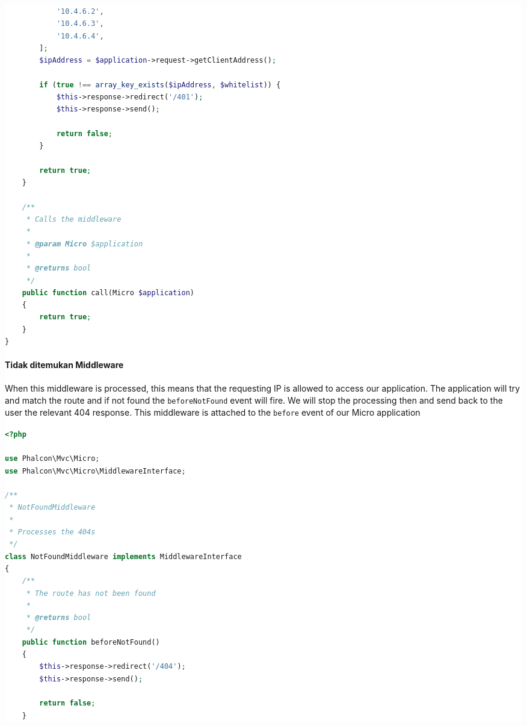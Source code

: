 ```php
            '10.4.6.2',
            '10.4.6.3',
            '10.4.6.4',
        ];
        $ipAddress = $application->request->getClientAddress();

        if (true !== array_key_exists($ipAddress, $whitelist)) {
            $this->response->redirect('/401');
            $this->response->send();

            return false;
        }

        return true;
    }

    /**
     * Calls the middleware
     *
     * @param Micro $application
     *
     * @returns bool
     */
    public function call(Micro $application)
    {
        return true;
    }
}
```

<a name='middleware-events-api-not-found'></a>

#### Tidak ditemukan Middleware

When this middleware is processed, this means that the requesting IP is allowed to access our application. The application will try and match the route and if not found the `beforeNotFound` event will fire. We will stop the processing then and send back to the user the relevant 404 response. This middleware is attached to the `before` event of our Micro application

```php
<?php

use Phalcon\Mvc\Micro;
use Phalcon\Mvc\Micro\MiddlewareInterface;

/**
 * NotFoundMiddleware
 *
 * Processes the 404s
 */
class NotFoundMiddleware implements MiddlewareInterface
{
    /**
     * The route has not been found
     *
     * @returns bool
     */
    public function beforeNotFound()
    {
        $this->response->redirect('/404');
        $this->response->send();

        return false;
    }

```